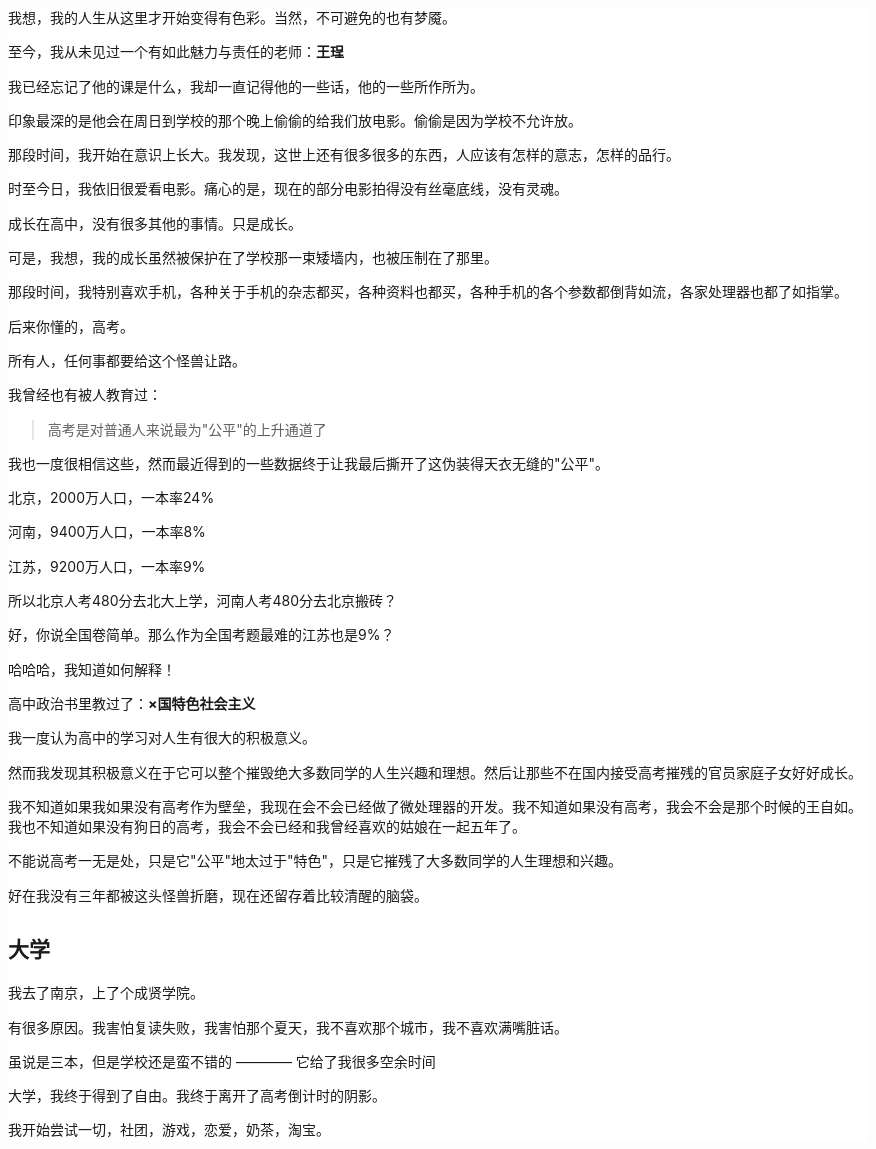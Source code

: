 我想，我的人生从这里才开始变得有色彩。当然，不可避免的也有梦魇。

至今，我从未见过一个有如此魅力与责任的老师：**王珵**

我已经忘记了他的课是什么，我却一直记得他的一些话，他的一些所作所为。

印象最深的是他会在周日到学校的那个晚上偷偷的给我们放电影。偷偷是因为学校不允许放。

那段时间，我开始在意识上长大。我发现，这世上还有很多很多的东西，人应该有怎样的意志，怎样的品行。

时至今日，我依旧很爱看电影。痛心的是，现在的部分电影拍得没有丝毫底线，没有灵魂。

成长在高中，没有很多其他的事情。只是成长。

可是，我想，我的成长虽然被保护在了学校那一束矮墙内，也被压制在了那里。

那段时间，我特别喜欢手机，各种关于手机的杂志都买，各种资料也都买，各种手机的各个参数都倒背如流，各家处理器也都了如指掌。

后来你懂的，高考。

所有人，任何事都要给这个怪兽让路。

我曾经也有被人教育过：

> 高考是对普通人来说最为"公平"的上升通道了

我也一度很相信这些，然而最近得到的一些数据终于让我最后撕开了这伪装得天衣无缝的"公平"。

北京，2000万人口，一本率24%

河南，9400万人口，一本率8%

江苏，9200万人口，一本率9%

所以北京人考480分去北大上学，河南人考480分去北京搬砖？

好，你说全国卷简单。那么作为全国考题最难的江苏也是9%？

哈哈哈，我知道如何解释！

高中政治书里教过了：**×国特色社会主义**

我一度认为高中的学习对人生有很大的积极意义。

然而我发现其积极意义在于它可以整个摧毁绝大多数同学的人生兴趣和理想。然后让那些不在国内接受高考摧残的官员家庭子女好好成长。

我不知道如果我如果没有高考作为壁垒，我现在会不会已经做了微处理器的开发。我不知道如果没有高考，我会不会是那个时候的王自如。我也不知道如果没有狗日的高考，我会不会已经和我曾经喜欢的姑娘在一起五年了。

不能说高考一无是处，只是它"公平"地太过于"特色"，只是它摧残了大多数同学的人生理想和兴趣。

好在我没有三年都被这头怪兽折磨，现在还留存着比较清醒的脑袋。

## 大学

我去了南京，上了个成贤学院。

有很多原因。我害怕复读失败，我害怕那个夏天，我不喜欢那个城市，我不喜欢满嘴脏话。

虽说是三本，但是学校还是蛮不错的 ———— 它给了我很多空余时间

大学，我终于得到了自由。我终于离开了高考倒计时的阴影。

我开始尝试一切，社团，游戏，恋爱，奶茶，淘宝。
